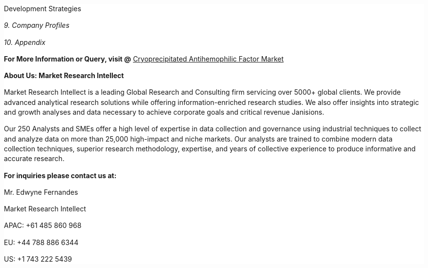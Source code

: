 Development Strategies</span></em></li></ul><p><em><span class="font-[700]">9. Company Profiles</span></em></p><p><em><span class="font-[700]">10. Appendix</span></em></p><p><span class="font-[700]"><strong>For More Information or Query, visit&nbsp;@</strong>&nbsp;</span><span class="font-[700]"><a href="https://www.marketresearchintellect.com/product/global-cryoprecipitated-antihemophilic-factor-market/?utm_source=Linkedin&utm_medium=829" target="_blank" data-tracking-control-name="article-ssr-frontend-pulse_little-text-block" data-tracking-will-navigate="" data-test-link="">Cryoprecipitated Antihemophilic Factor Market</a></span></p><p><strong><span class="font-[700]">About Us: Market Research Intellect</span></strong></p><p><span class="">Market Research Intellect is a leading Global Research and Consulting firm servicing over 5000+ global clients. We provide advanced analytical research solutions while offering information-enriched research studies.&nbsp;</span>We also offer insights into strategic and growth analyses and data necessary to achieve corporate goals and critical revenue Janisions.</p><p><span class="">Our 250 Analysts and SMEs offer a high level of expertise in data collection and governance using industrial techniques to collect and analyze data on more than 25,000 high-impact and niche markets. Our analysts are trained to combine modern data collection techniques, superior research methodology, expertise, and years of collective experience to produce informative and accurate research.</span></p><p><strong>For inquiries please contact us at:</strong></p><p>Mr. Edwyne Fernandes</p><p>Market Research Intellect</p><p>APAC: +61 485 860 968</p><p>EU: +44 788 886 6344</p><p>US: +1 743 222 5439</p>
